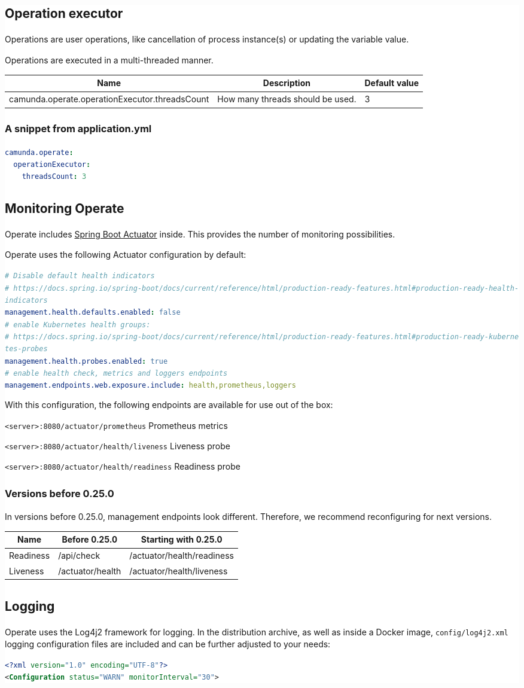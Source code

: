 ## Operation executor

Operations are user operations, like cancellation of process instance(s) or updating the variable value. 

Operations are executed in a multi-threaded manner.

| Name                                           | Description | Default value|
|------------------------------------------------|-------------|--------------|
| camunda.operate.operationExecutor.threadsCount | How many threads should be used. | 3|

### A snippet from application.yml

```yaml
camunda.operate:
  operationExecutor:
  	threadsCount: 3
```

## Monitoring Operate

Operate includes [Spring Boot Actuator](https://docs.spring.io/spring-boot/docs/current/reference/html/production-ready-features.html#production-ready) inside. This provides the number of monitoring possibilities.

Operate uses the following Actuator configuration by default:

```yaml
# Disable default health indicators
# https://docs.spring.io/spring-boot/docs/current/reference/html/production-ready-features.html#production-ready-health-indicators
management.health.defaults.enabled: false
# enable Kubernetes health groups:
# https://docs.spring.io/spring-boot/docs/current/reference/html/production-ready-features.html#production-ready-kubernetes-probes
management.health.probes.enabled: true
# enable health check, metrics and loggers endpoints
management.endpoints.web.exposure.include: health,prometheus,loggers
```

With this configuration, the following endpoints are available for use out of the box:

```<server>:8080/actuator/prometheus``` Prometheus metrics

```<server>:8080/actuator/health/liveness``` Liveness probe

```<server>:8080/actuator/health/readiness``` Readiness probe

### Versions before 0.25.0

In versions before 0.25.0, management endpoints look different. Therefore, we recommend reconfiguring for next versions.

|Name|Before 0.25.0| Starting with 0.25.0|
|----|-------------|--------|
|Readiness|/api/check|/actuator/health/readiness|
|Liveness|/actuator/health|/actuator/health/liveness|

## Logging

Operate uses the Log4j2 framework for logging. In the distribution archive, as well as inside a Docker image, `config/log4j2.xml` logging configuration files are included and can be further adjusted to your needs:

```xml
<?xml version="1.0" encoding="UTF-8"?>
<Configuration status="WARN" monitorInterval="30">
```